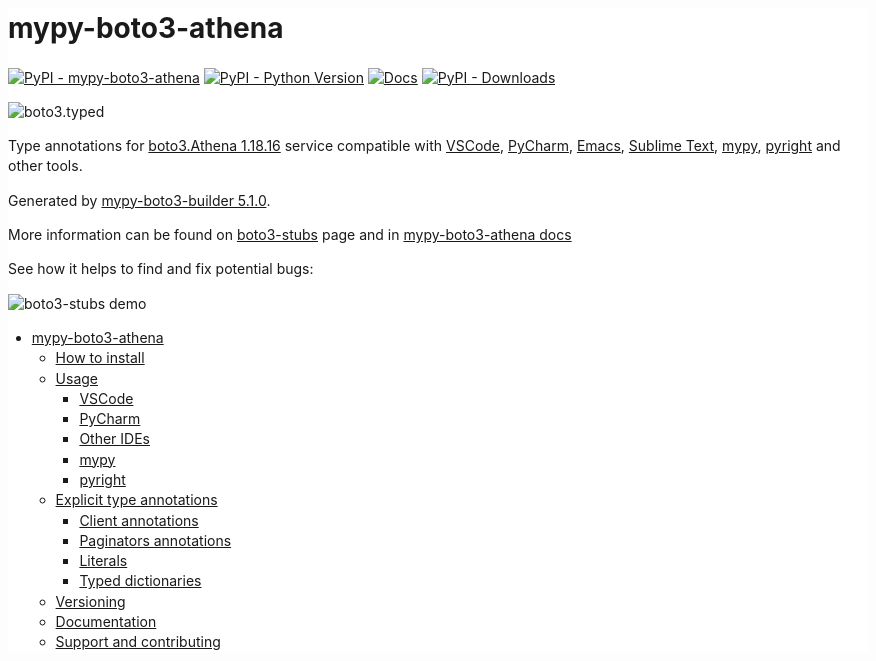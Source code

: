 <a id="mypy-boto3-athena"></a>

# mypy-boto3-athena

[![PyPI - mypy-boto3-athena](https://img.shields.io/pypi/v/mypy-boto3-athena.svg?color=blue)](https://pypi.org/project/mypy-boto3-athena)
[![PyPI - Python Version](https://img.shields.io/pypi/pyversions/mypy-boto3-athena.svg?color=blue)](https://pypi.org/project/mypy-boto3-athena)
[![Docs](https://img.shields.io/readthedocs/mypy-boto3-builder.svg?color=blue)](https://mypy-boto3-builder.readthedocs.io/)
[![PyPI - Downloads](https://img.shields.io/pypi/dw/mypy-boto3-athena?color=blue)](https://pypistats.org/packages/mypy-boto3-athena)

![boto3.typed](https://github.com/vemel/mypy_boto3_builder/raw/master/logo.png)

Type annotations for
[boto3.Athena 1.18.16](https://boto3.amazonaws.com/v1/documentation/api/1.18.16/reference/services/athena.html#Athena)
service compatible with [VSCode](https://code.visualstudio.com/),
[PyCharm](https://www.jetbrains.com/pycharm/),
[Emacs](https://www.gnu.org/software/emacs/),
[Sublime Text](https://www.sublimetext.com/),
[mypy](https://github.com/python/mypy),
[pyright](https://github.com/microsoft/pyright) and other tools.

Generated by
[mypy-boto3-builder 5.1.0](https://github.com/vemel/mypy_boto3_builder).

More information can be found on
[boto3-stubs](https://pypi.org/project/boto3-stubs/) page and in
[mypy-boto3-athena docs](https://vemel.github.io/boto3_stubs_docs/mypy_boto3_athena/)

See how it helps to find and fix potential bugs:

![boto3-stubs demo](https://github.com/vemel/mypy_boto3_builder/raw/master/demo.gif)

- [mypy-boto3-athena](#mypy-boto3-athena)
  - [How to install](#how-to-install)
  - [Usage](#usage)
    - [VSCode](#vscode)
    - [PyCharm](#pycharm)
    - [Other IDEs](#other-ides)
    - [mypy](#mypy)
    - [pyright](#pyright)
  - [Explicit type annotations](#explicit-type-annotations)
    - [Client annotations](#client-annotations)
    - [Paginators annotations](#paginators-annotations)
    - [Literals](#literals)
    - [Typed dictionaries](#typed-dictionaries)
  - [Versioning](#versioning)
  - [Documentation](#documentation)
  - [Support and contributing](#support-and-contributing)
